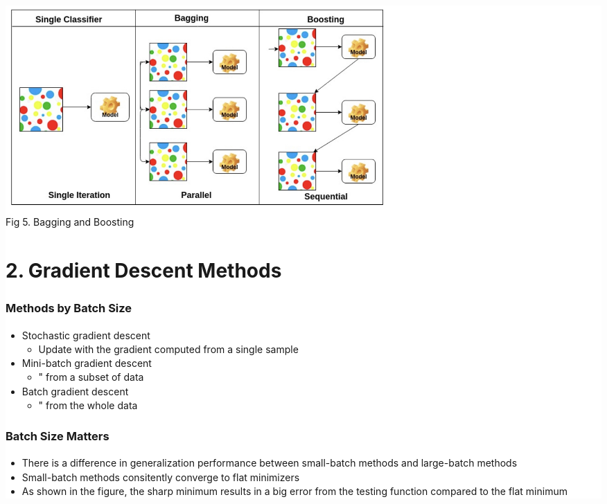 <img src="/assets/img/IMG_1239.jpg" alt="bagging and boosting" width="550">
<figcaption>Fig 5. Bagging and Boosting</figcaption>
</figure>

# 2. Gradient Descent Methods

### Methods by Batch Size

* Stochastic gradient descent
    * Update with the gradient computed from a single sample
* Mini-batch gradient descent
    * " from a subset of data
* Batch gradient descent
    * " from the whole data

### Batch Size Matters

* There is a difference in generalization performance between small-batch methods and large-batch methods
* Small-batch methods consitently converge to flat minimizers
* As shown in the figure, the sharp minimum results in a big error from the testing function compared to the flat minimum

<figure>
